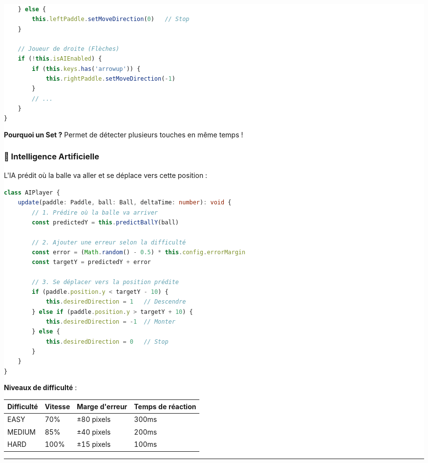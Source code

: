 ```typescript
    } else {
        this.leftPaddle.setMoveDirection(0)   // Stop
    }

    // Joueur de droite (Flèches)
    if (!this.isAIEnabled) {
        if (this.keys.has('arrowup')) {
            this.rightPaddle.setMoveDirection(-1)
        }
        // ...
    }
}
```

**Pourquoi un Set ?** Permet de détecter plusieurs touches en même temps !

### 🤖 Intelligence Artificielle

L'IA prédit où la balle va aller et se déplace vers cette position :

```typescript
class AIPlayer {
    update(paddle: Paddle, ball: Ball, deltaTime: number): void {
        // 1. Prédire où la balle va arriver
        const predictedY = this.predictBallY(ball)

        // 2. Ajouter une erreur selon la difficulté
        const error = (Math.random() - 0.5) * this.config.errorMargin
        const targetY = predictedY + error

        // 3. Se déplacer vers la position prédite
        if (paddle.position.y < targetY - 10) {
            this.desiredDirection = 1   // Descendre
        } else if (paddle.position.y > targetY + 10) {
            this.desiredDirection = -1  // Monter
        } else {
            this.desiredDirection = 0   // Stop
        }
    }
}
```

**Niveaux de difficulté** :

| Difficulté | Vitesse | Marge d'erreur | Temps de réaction |
|------------|---------|----------------|-------------------|
| EASY       | 70%     | ±80 pixels     | 300ms             |
| MEDIUM     | 85%     | ±40 pixels     | 200ms             |
| HARD       | 100%    | ±15 pixels     | 100ms             |

---
